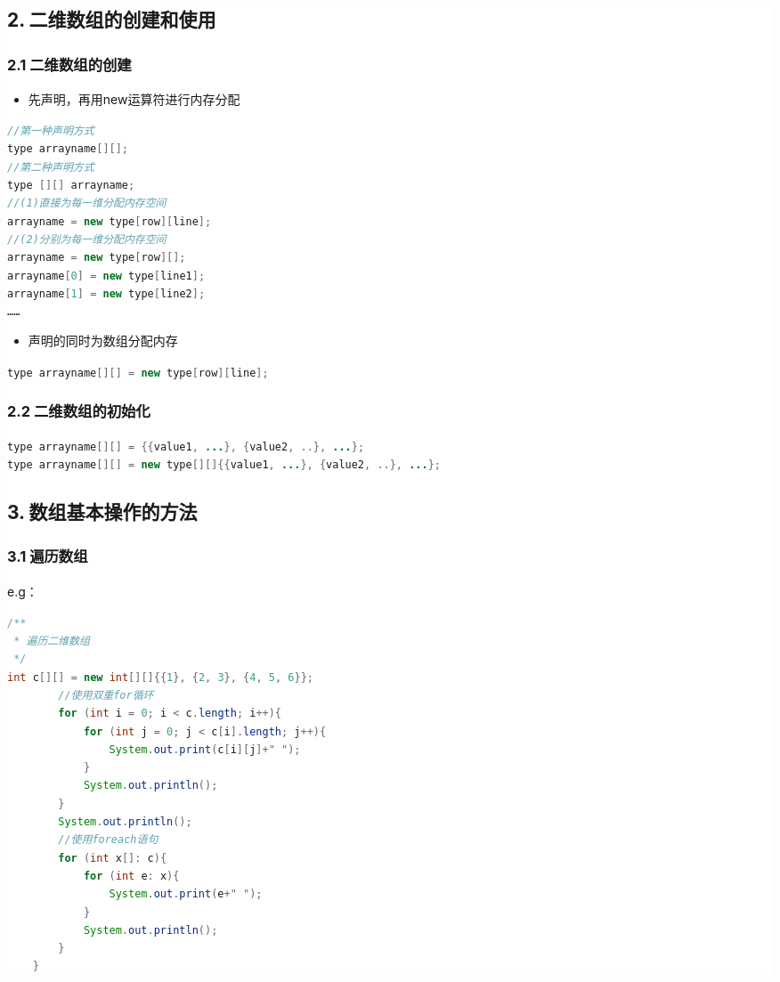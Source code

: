 ## 2. 二维数组的创建和使用

### 2.1 二维数组的创建
+ 先声明，再用new运算符进行内存分配
```java
//第一种声明方式
type arrayname[][];
//第二种声明方式
type [][] arrayname;
//(1)直接为每一维分配内存空间
arrayname = new type[row][line];
//(2)分别为每一维分配内存空间
arrayname = new type[row][];
arrayname[0] = new type[line1];
arrayname[1] = new type[line2];
……
```

+ 声明的同时为数组分配内存
```java
type arrayname[][] = new type[row][line];
```

### 2.2 二维数组的初始化
```java
type arrayname[][] = {{value1, ...}, {value2, ..}, ...};
type arrayname[][] = new type[][]{{value1, ...}, {value2, ..}, ...};
```

## 3. 数组基本操作的方法

### 3.1 遍历数组
e.g：
```java
/**
 * 遍历二维数组
 */
int c[][] = new int[][]{{1}, {2, 3}, {4, 5, 6}};
		//使用双重for循环
        for (int i = 0; i < c.length; i++){
            for (int j = 0; j < c[i].length; j++){
                System.out.print(c[i][j]+" ");
            }
            System.out.println();
        }
        System.out.println();
        //使用foreach语句
        for (int x[]: c){
            for (int e: x){
                System.out.print(e+" ");
            }
            System.out.println();
        }
    }
```
